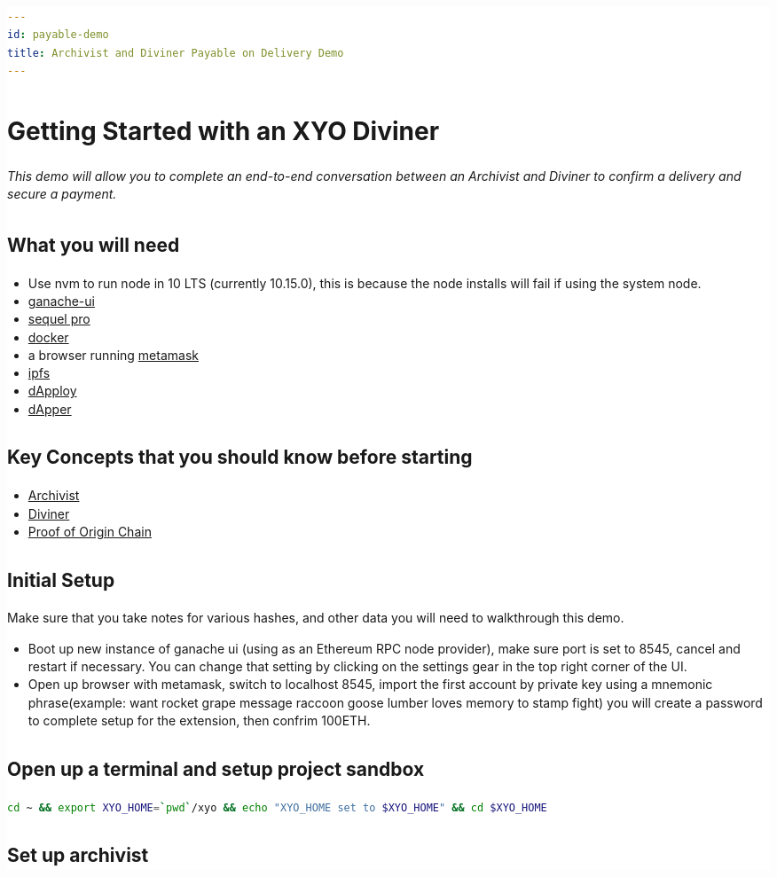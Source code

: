 ```yaml
---
id: payable-demo
title: Archivist and Diviner Payable on Delivery Demo
---
```


# Getting Started with an XYO Diviner

###### This demo will allow you to complete an end-to-end conversation between an Archivist and Diviner to confirm a delivery and secure a payment. 

## What you will need

- Use nvm to run node in 10 LTS (currently 10.15.0), this is because the node installs will fail if using the system node.
- [ganache-ui](https://truffleframework.com/ganache)
- [sequel pro](https://sequelpro.com)
- [docker](https://www.docker.com/get-started)
- a browser running [metamask](https://metamask.io/)
- [ipfs](https://ipfs.io/)
- [dApploy](https://github.com/XYOracleNetwork/tool-dapploy-nodejs)
- [dApper](https://dapper.layerone.co/)

## Key Concepts that you should know before starting
- [Archivist](https://xyo.network/tech/) 
- [Diviner](https://xyo.network/tech/)
- [Proof of Origin Chain](https://xyo.network/tech/)

## Initial Setup

Make sure that you take notes for various hashes, and other data you will need to walkthrough this demo.

- Boot up new instance of ganache ui (using as an Ethereum RPC node provider), make sure port is set to 8545, cancel and restart if necessary. You can change that setting by clicking on the settings gear in the top right corner of the UI.
- Open up browser with metamask, switch to localhost 8545, import the first account by private key using a mnemonic phrase(example: want rocket grape message raccoon goose lumber loves memory to stamp fight) you will create a password to complete setup for the extension, then confrim 100ETH.

## Open up a terminal and setup project sandbox
```sh
cd ~ && export XYO_HOME=`pwd`/xyo && echo "XYO_HOME set to $XYO_HOME" && cd $XYO_HOME
```

## Set up archivist
